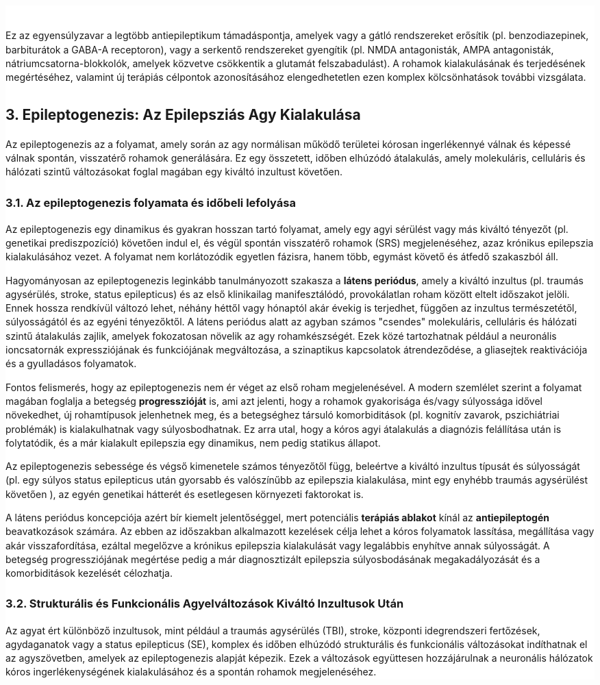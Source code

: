  

Ez az egyensúlyzavar a legtöbb antiepileptikum támadáspontja, amelyek vagy a gátló rendszereket erősítik (pl. benzodiazepinek, barbiturátok a GABA-A receptoron), vagy a serkentő rendszereket gyengítik (pl. NMDA antagonisták, AMPA antagonisták, nátriumcsatorna-blokkolók, amelyek közvetve csökkentik a glutamát felszabadulást). A rohamok kialakulásának és terjedésének megértéséhez, valamint új terápiás célpontok azonosításához elengedhetetlen ezen komplex kölcsönhatások további vizsgálata.

## 3. Epileptogenezis: Az Epilepsziás Agy Kialakulása

Az epileptogenezis az a folyamat, amely során az agy normálisan működő területei kórosan ingerlékennyé válnak és képessé válnak spontán, visszatérő rohamok generálására. Ez egy összetett, időben elhúzódó átalakulás, amely molekuláris, celluláris és hálózati szintű változásokat foglal magában egy kiváltó inzultust követően.

### 3.1. Az epileptogenezis folyamata és időbeli lefolyása

Az epileptogenezis egy dinamikus és gyakran hosszan tartó folyamat, amely egy agyi sérülést vagy más kiváltó tényezőt (pl. genetikai prediszpozíció) követően indul el, és végül spontán visszatérő rohamok (SRS) megjelenéséhez, azaz krónikus epilepszia kialakulásához vezet. A folyamat nem korlátozódik egyetlen fázisra, hanem több, egymást követő és átfedő szakaszból áll.  

Hagyományosan az epileptogenezis leginkább tanulmányozott szakasza a **látens periódus**, amely a kiváltó inzultus (pl. traumás agysérülés, stroke, status epilepticus) és az első klinikailag manifesztálódó, provokálatlan roham között eltelt időszakot jelöli. Ennek hossza rendkívül változó lehet, néhány héttől vagy hónaptól akár évekig is terjedhet, függően az inzultus természetétől, súlyosságától és az egyéni tényezőktől. A látens periódus alatt az agyban számos "csendes" molekuláris, celluláris és hálózati szintű átalakulás zajlik, amelyek fokozatosan növelik az agy rohamkészségét. Ezek közé tartozhatnak például a neuronális ioncsatornák expressziójának és funkciójának megváltozása, a szinaptikus kapcsolatok átrendeződése, a gliasejtek reaktivációja és a gyulladásos folyamatok.  

Fontos felismerés, hogy az epileptogenezis nem ér véget az első roham megjelenésével. A modern szemlélet szerint a folyamat magában foglalja a betegség **progresszióját** is, ami azt jelenti, hogy a rohamok gyakorisága és/vagy súlyossága idővel növekedhet, új rohamtípusok jelenhetnek meg, és a betegséghez társuló komorbiditások (pl. kognitív zavarok, pszichiátriai problémák) is kialakulhatnak vagy súlyosbodhatnak. Ez arra utal, hogy a kóros agyi átalakulás a diagnózis felállítása után is folytatódik, és a már kialakult epilepszia egy dinamikus, nem pedig statikus állapot.  

Az epileptogenezis sebessége és végső kimenetele számos tényezőtől függ, beleértve a kiváltó inzultus típusát és súlyosságát (pl. egy súlyos status epilepticus után gyorsabb és valószínűbb az epilepszia kialakulása, mint egy enyhébb traumás agysérülést követően ), az egyén genetikai hátterét és esetlegesen környezeti faktorokat is.  

A látens periódus koncepciója azért bír kiemelt jelentőséggel, mert potenciális **terápiás ablakot** kínál az **antiepileptogén** beavatkozások számára. Az ebben az időszakban alkalmazott kezelések célja lehet a kóros folyamatok lassítása, megállítása vagy akár visszafordítása, ezáltal megelőzve a krónikus epilepszia kialakulását vagy legalábbis enyhítve annak súlyosságát. A betegség progressziójának megértése pedig a már diagnosztizált epilepszia súlyosbodásának megakadályozását és a komorbiditások kezelését célozhatja.

### 3.2. Strukturális és Funkcionális Agyelváltozások Kiváltó Inzultusok Után

Az agyat ért különböző inzultusok, mint például a traumás agysérülés (TBI), stroke, központi idegrendszeri fertőzések, agydaganatok vagy a status epilepticus (SE), komplex és időben elhúzódó strukturális és funkcionális változásokat indíthatnak el az agyszövetben, amelyek az epileptogenezis alapját képezik. Ezek a változások együttesen hozzájárulnak a neuronális hálózatok kóros ingerlékenységének kialakulásához és a spontán rohamok megjelenéséhez.  
